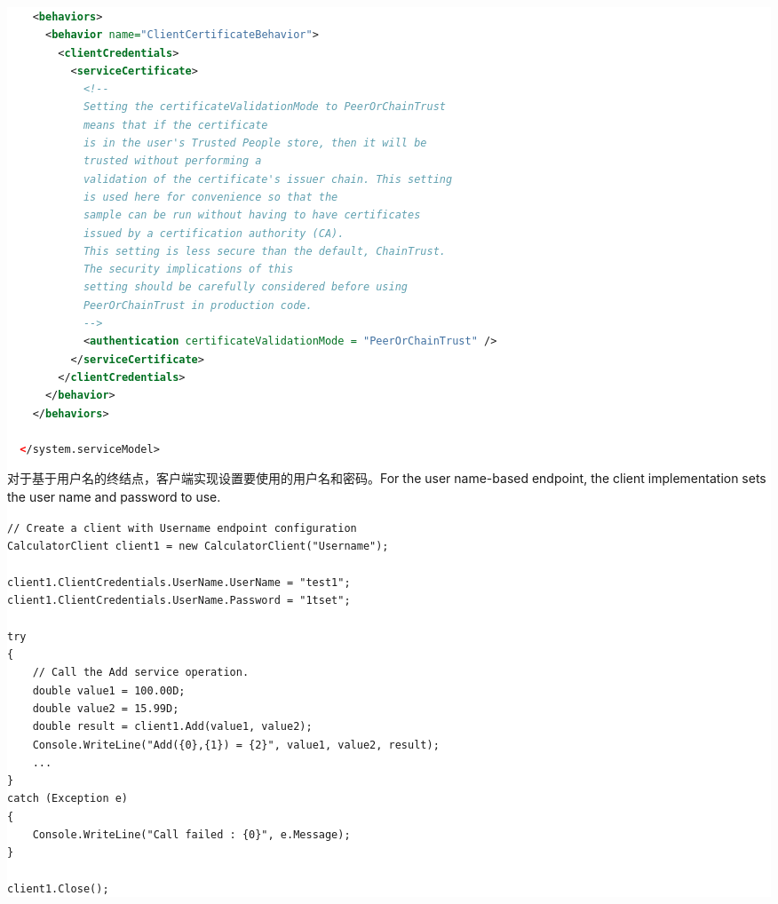 ```xml  
    <behaviors>  
      <behavior name="ClientCertificateBehavior">  
        <clientCredentials>  
          <serviceCertificate>  
            <!--   
            Setting the certificateValidationMode to PeerOrChainTrust  
            means that if the certificate   
            is in the user's Trusted People store, then it will be   
            trusted without performing a  
            validation of the certificate's issuer chain. This setting   
            is used here for convenience so that the   
            sample can be run without having to have certificates   
            issued by a certification authority (CA).  
            This setting is less secure than the default, ChainTrust.   
            The security implications of this   
            setting should be carefully considered before using   
            PeerOrChainTrust in production code.   
            -->  
            <authentication certificateValidationMode = "PeerOrChainTrust" />  
          </serviceCertificate>  
        </clientCredentials>  
      </behavior>  
    </behaviors>  
  
  </system.serviceModel>  
```  
  
 <span data-ttu-id="7a52b-127">对于基于用户名的终结点，客户端实现设置要使用的用户名和密码。</span><span class="sxs-lookup"><span data-stu-id="7a52b-127">For the user name-based endpoint, the client implementation sets the user name and password to use.</span></span>  
  
```  
// Create a client with Username endpoint configuration  
CalculatorClient client1 = new CalculatorClient("Username");  
  
client1.ClientCredentials.UserName.UserName = "test1";  
client1.ClientCredentials.UserName.Password = "1tset";  
  
try  
{  
    // Call the Add service operation.  
    double value1 = 100.00D;  
    double value2 = 15.99D;  
    double result = client1.Add(value1, value2);  
    Console.WriteLine("Add({0},{1}) = {2}", value1, value2, result);  
    ...  
}  
catch (Exception e)  
{  
    Console.WriteLine("Call failed : {0}", e.Message);  
}  
  
client1.Close();  
```  
  